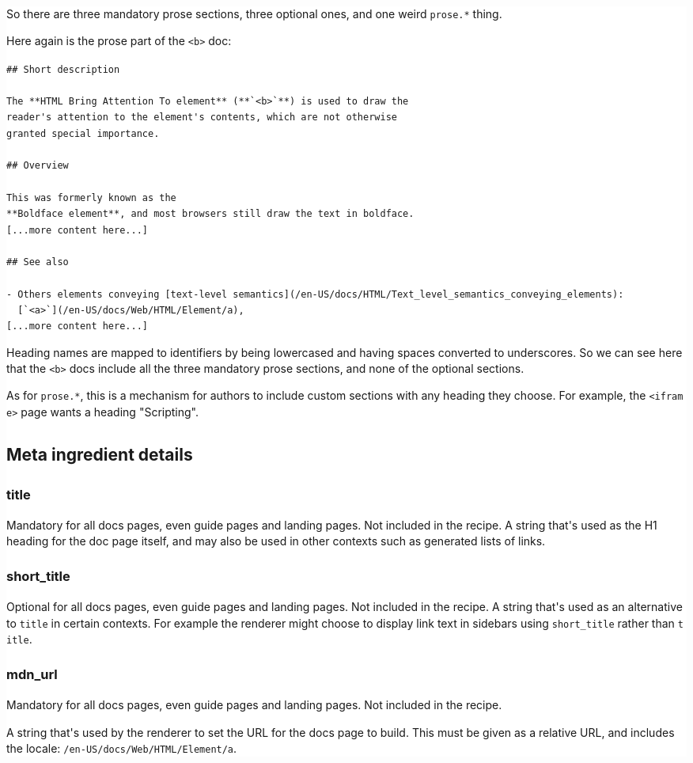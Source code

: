 So there are three mandatory prose sections, three optional ones, and one weird `prose.*` thing.

Here again is the prose part of the `<b>` doc:

```
## Short description

The **HTML Bring Attention To element** (**`<b>`**) is used to draw the
reader's attention to the element's contents, which are not otherwise
granted special importance.

## Overview

This was formerly known as the
**Boldface element**, and most browsers still draw the text in boldface.
[...more content here...]

## See also

- Others elements conveying [text-level semantics](/en-US/docs/HTML/Text_level_semantics_conveying_elements):
  [`<a>`](/en-US/docs/Web/HTML/Element/a),
[...more content here...]

```

Heading names are mapped to identifiers by being lowercased and having spaces converted to underscores. So we can see here that the `<b>` docs include all the three mandatory prose sections, and none of the optional sections.

As for `prose.*`, this is a mechanism for authors to include custom sections with any heading they choose. For example, the `<iframe>` page wants a heading "Scripting".

## Meta ingredient details

### title

Mandatory for all docs pages, even guide pages and landing pages. Not included in the recipe.
A string that's used as the H1 heading for the doc page itself, and may also be used in other contexts such as generated lists of links.

### short_title

Optional for all docs pages, even guide pages and landing pages. Not included in the recipe.
A string that's used as an alternative to `title` in certain contexts. For example the renderer might choose to display link text in sidebars using `short_title` rather than `title`.

### mdn_url

Mandatory for all docs pages, even guide pages and landing pages. Not included in the recipe.

A string that's used by the renderer to set the URL for the docs page to build. This must be given as a relative URL, and includes the locale: `/en-US/docs/Web/HTML/Element/a`.
